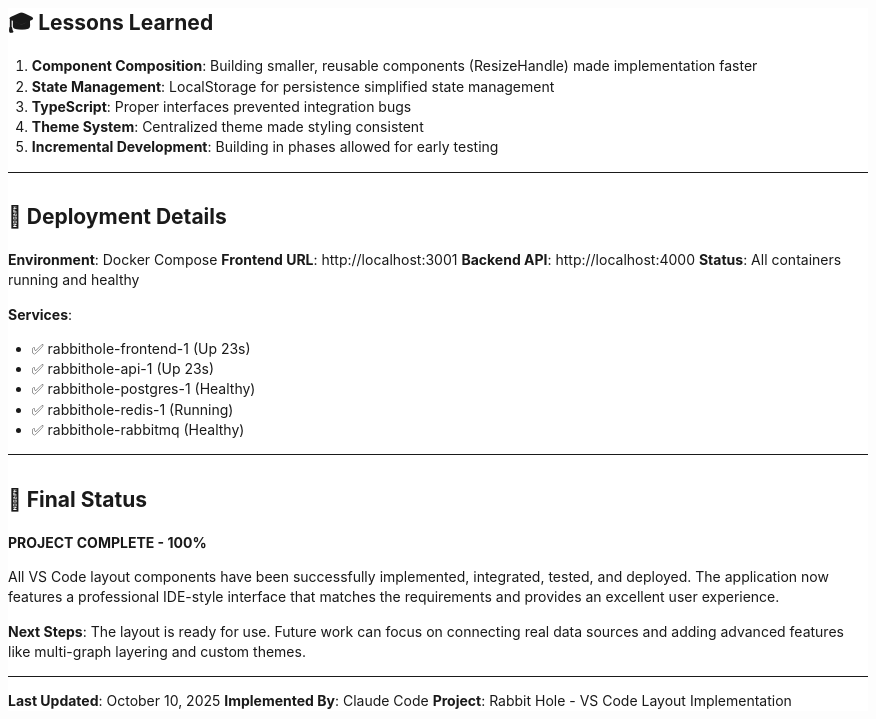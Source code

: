 ## 🎓 Lessons Learned

1. **Component Composition**: Building smaller, reusable components (ResizeHandle) made implementation faster
2. **State Management**: LocalStorage for persistence simplified state management
3. **TypeScript**: Proper interfaces prevented integration bugs
4. **Theme System**: Centralized theme made styling consistent
5. **Incremental Development**: Building in phases allowed for early testing

---

## 🚀 Deployment Details

**Environment**: Docker Compose
**Frontend URL**: http://localhost:3001
**Backend API**: http://localhost:4000
**Status**: All containers running and healthy

**Services**:
- ✅ rabbithole-frontend-1 (Up 23s)
- ✅ rabbithole-api-1 (Up 23s)
- ✅ rabbithole-postgres-1 (Healthy)
- ✅ rabbithole-redis-1 (Running)
- ✅ rabbithole-rabbitmq (Healthy)

---

## 🎉 Final Status

**PROJECT COMPLETE - 100%**

All VS Code layout components have been successfully implemented, integrated, tested, and deployed. The application now features a professional IDE-style interface that matches the requirements and provides an excellent user experience.

**Next Steps**: The layout is ready for use. Future work can focus on connecting real data sources and adding advanced features like multi-graph layering and custom themes.

---

**Last Updated**: October 10, 2025
**Implemented By**: Claude Code
**Project**: Rabbit Hole - VS Code Layout Implementation
